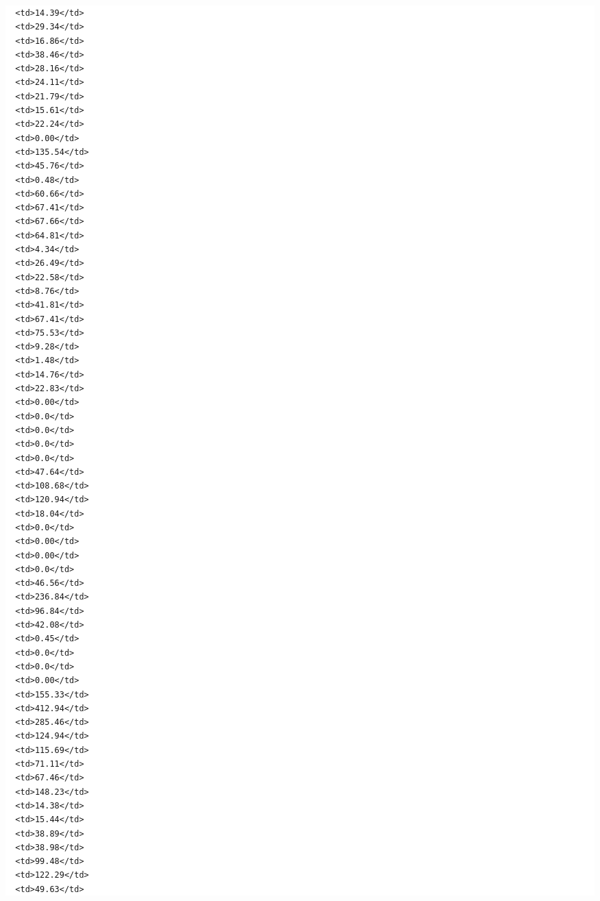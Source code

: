       <td>14.39</td>
      <td>29.34</td>
      <td>16.86</td>
      <td>38.46</td>
      <td>28.16</td>
      <td>24.11</td>
      <td>21.79</td>
      <td>15.61</td>
      <td>22.24</td>
      <td>0.00</td>
      <td>135.54</td>
      <td>45.76</td>
      <td>0.48</td>
      <td>60.66</td>
      <td>67.41</td>
      <td>67.66</td>
      <td>64.81</td>
      <td>4.34</td>
      <td>26.49</td>
      <td>22.58</td>
      <td>8.76</td>
      <td>41.81</td>
      <td>67.41</td>
      <td>75.53</td>
      <td>9.28</td>
      <td>1.48</td>
      <td>14.76</td>
      <td>22.83</td>
      <td>0.00</td>
      <td>0.0</td>
      <td>0.0</td>
      <td>0.0</td>
      <td>0.0</td>
      <td>47.64</td>
      <td>108.68</td>
      <td>120.94</td>
      <td>18.04</td>
      <td>0.0</td>
      <td>0.00</td>
      <td>0.00</td>
      <td>0.0</td>
      <td>46.56</td>
      <td>236.84</td>
      <td>96.84</td>
      <td>42.08</td>
      <td>0.45</td>
      <td>0.0</td>
      <td>0.0</td>
      <td>0.00</td>
      <td>155.33</td>
      <td>412.94</td>
      <td>285.46</td>
      <td>124.94</td>
      <td>115.69</td>
      <td>71.11</td>
      <td>67.46</td>
      <td>148.23</td>
      <td>14.38</td>
      <td>15.44</td>
      <td>38.89</td>
      <td>38.98</td>
      <td>99.48</td>
      <td>122.29</td>
      <td>49.63</td>